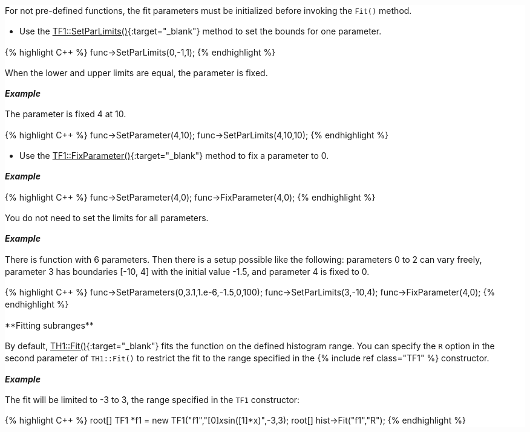 For not pre-defined functions, the fit parameters must be initialized before invoking the `Fit()` method.

- Use the [TF1::SetParLimits()](https://root.cern/doc/master/group__tutorial__fit.html){:target="_blank"} method to set the bounds for one parameter.

{% highlight C++ %}
   func->SetParLimits(0,-1,1);
{% endhighlight %}

When the lower and upper limits are equal, the parameter is fixed.

_**Example**_

The parameter is fixed 4 at 10.

{% highlight C++ %}
   func->SetParameter(4,10);
   func->SetParLimits(4,10,10);
{% endhighlight %}

- Use the [TF1::FixParameter()](https://root.cern/doc/master/classTF1.html#ae8869189ca9a2affe690fe26dcaa6c8c){:target="_blank"} method to fix a parameter to 0.

_**Example**_

{% highlight C++ %}
   func->SetParameter(4,0);
   func->FixParameter(4,0);
{% endhighlight %}

You do not need to set the limits for all parameters.

_**Example**_

There is function with 6 parameters. Then there is a setup possible like the following: parameters 0 to 2 can vary freely, parameter 3 has boundaries [-10, 4] with the initial value -1.5, and parameter 4 is fixed to 0.

{% highlight C++ %}
   func->SetParameters(0,3.1,1.e-6,-1.5,0,100);
   func->SetParLimits(3,-10,4);
   func->FixParameter(4,0);
{% endhighlight %}

<p><a name="fitting-subranges"></a></p>
**Fitting subranges**

By default, [TH1::Fit()](https://root.cern.ch/doc/master/classTH1.html#a63eb028df86bc86c8e20c989eb23fb2a){:target="_blank"} fits the function on the defined histogram range. You can specify the `R` option in the second
parameter of `TH1::Fit()` to restrict the fit to the range specified in the {% include ref class="TF1" %} constructor.

_**Example**_

The fit will be limited to -3 to 3, the range specified in the `TF1` constructor:

{% highlight C++ %}
   root[] TF1 *f1 = new TF1("f1","[0]*x*sin([1]*x)",-3,3);
   root[] hist->Fit("f1","R");
{% endhighlight %}
